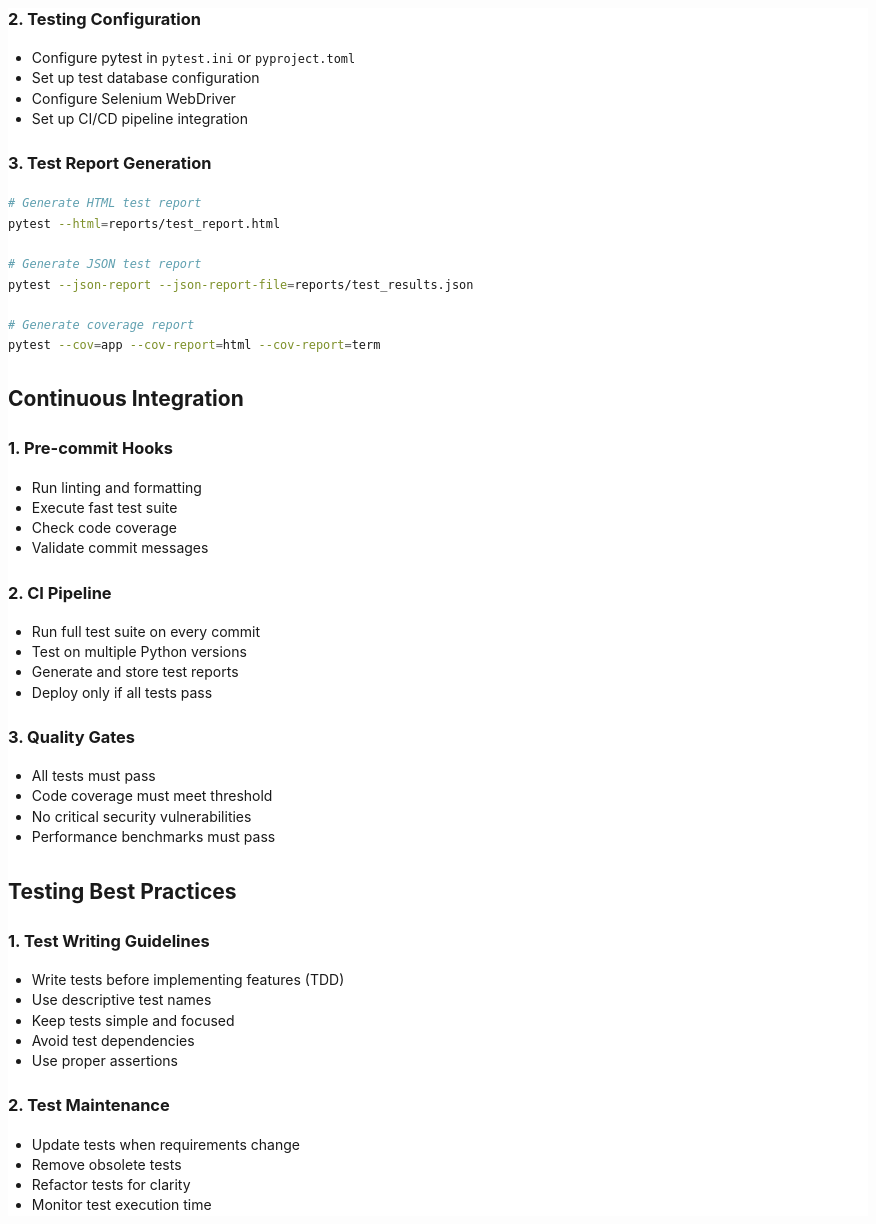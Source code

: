 ### 2. Testing Configuration
- Configure pytest in `pytest.ini` or `pyproject.toml`
- Set up test database configuration
- Configure Selenium WebDriver
- Set up CI/CD pipeline integration

### 3. Test Report Generation
```bash
# Generate HTML test report
pytest --html=reports/test_report.html

# Generate JSON test report
pytest --json-report --json-report-file=reports/test_results.json

# Generate coverage report
pytest --cov=app --cov-report=html --cov-report=term
```

## Continuous Integration

### 1. Pre-commit Hooks
- Run linting and formatting
- Execute fast test suite
- Check code coverage
- Validate commit messages

### 2. CI Pipeline
- Run full test suite on every commit
- Test on multiple Python versions
- Generate and store test reports
- Deploy only if all tests pass

### 3. Quality Gates
- All tests must pass
- Code coverage must meet threshold
- No critical security vulnerabilities
- Performance benchmarks must pass

## Testing Best Practices

### 1. Test Writing Guidelines
- Write tests before implementing features (TDD)
- Use descriptive test names
- Keep tests simple and focused
- Avoid test dependencies
- Use proper assertions

### 2. Test Maintenance
- Update tests when requirements change
- Remove obsolete tests
- Refactor tests for clarity
- Monitor test execution time
